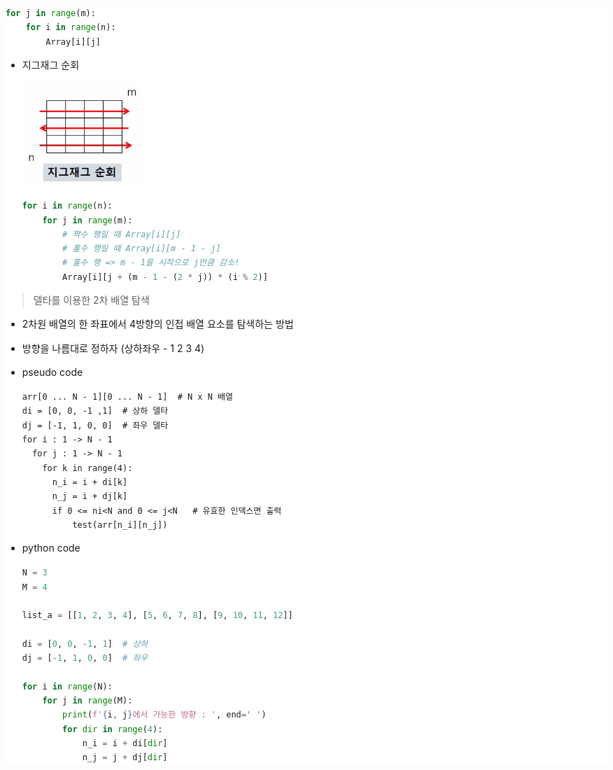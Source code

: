   ```python
  for j in range(m):
      for i in range(n):
          Array[i][j]
  ```

- 지그재그 순회
  
  <img title="" src="2022_08_10_TIL_imagefiles/2022-08-10-09-34-33-image.png" alt="" data-align="center" width="170">
  
  ```python
  for i in range(n):
      for j in range(m):
          # 짝수 행일 때 Array[i][j]
          # 홀수 행일 때 Array[i][m - 1 - j] 
          # 홀수 행 => m - 1을 시작으로 j만큼 감소!
          Array[i][j + (m - 1 - (2 * j)) * (i % 2)]
  ```

> 델타를 이용한 2차 배열 탐색

- 2차원 배열의 한 좌표에서 4방향의 인접 배열 요소를 탐색하는 방법

- 방향을 나름대로 정하자 (상하좌우 - 1 2 3 4)

- pseudo code
  
  ```
  arr[0 ... N - 1][0 ... N - 1]  # N x N 배열
  di = [0, 0, -1 ,1]  # 상하 델타
  dj = [-1, 1, 0, 0]  # 좌우 델타
  for i : 1 -> N - 1
    for j : 1 -> N - 1
      for k in range(4):
        n_i = i + di[k]
        n_j = i + dj[k]
        if 0 <= ni<N and 0 <= j<N   # 유효한 인덱스면 출력
            test(arr[n_i][n_j])
  ```

- python code

  ```python
  N = 3
  M = 4

  list_a = [[1, 2, 3, 4], [5, 6, 7, 8], [9, 10, 11, 12]]

  di = [0, 0, -1, 1]  # 상하
  dj = [-1, 1, 0, 0]  # 좌우

  for i in range(N):
      for j in range(M):
          print(f'{i, j}에서 가능한 방향 : ', end=' ')
          for dir in range(4):
              n_i = i + di[dir]
              n_j = j + dj[dir]
  ```